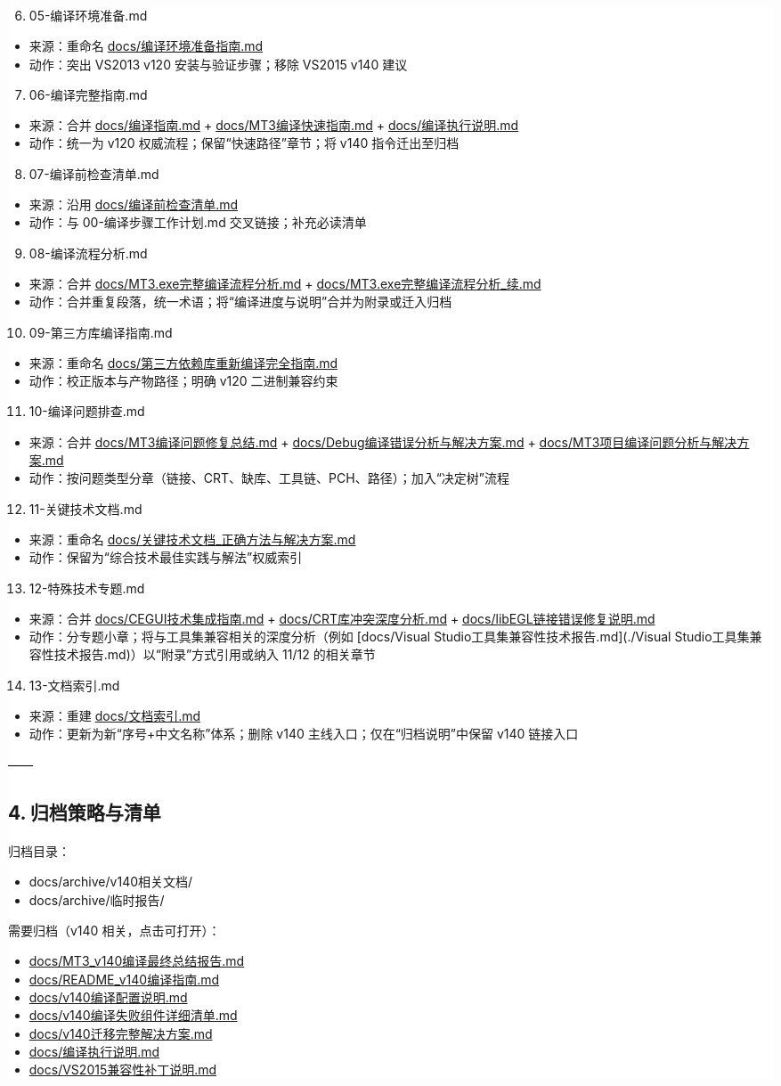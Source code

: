 6) 05-编译环境准备.md  
- 来源：重命名 [docs/编译环境准备指南.md](./编译环境准备指南.md)  
- 动作：突出 VS2013 v120 安装与验证步骤；移除 VS2015 v140 建议

7) 06-编译完整指南.md  
- 来源：合并 [docs/编译指南.md](./编译指南.md) + [docs/MT3编译快速指南.md](./MT3编译快速指南.md) + [docs/编译执行说明.md](./编译执行说明.md)  
- 动作：统一为 v120 权威流程；保留“快速路径”章节；将 v140 指令迁出至归档

8) 07-编译前检查清单.md  
- 来源：沿用 [docs/编译前检查清单.md](./编译前检查清单.md)  
- 动作：与 00-编译步骤工作计划.md 交叉链接；补充必读清单

9) 08-编译流程分析.md  
- 来源：合并 [docs/MT3.exe完整编译流程分析.md](./MT3.exe完整编译流程分析.md) + [docs/MT3.exe完整编译流程分析_续.md](./MT3.exe完整编译流程分析_续.md)  
- 动作：合并重复段落，统一术语；将“编译进度与说明”合并为附录或迁入归档

10) 09-第三方库编译指南.md  
- 来源：重命名 [docs/第三方依赖库重新编译完全指南.md](./第三方依赖库重新编译完全指南.md)  
- 动作：校正版本与产物路径；明确 v120 二进制兼容约束

11) 10-编译问题排查.md  
- 来源：合并 [docs/MT3编译问题修复总结.md](./MT3编译问题修复总结.md) + [docs/Debug编译错误分析与解决方案.md](./Debug编译错误分析与解决方案.md) + [docs/MT3项目编译问题分析与解决方案.md](./MT3项目编译问题分析与解决方案.md)  
- 动作：按问题类型分章（链接、CRT、缺库、工具链、PCH、路径）；加入“决定树”流程

12) 11-关键技术文档.md  
- 来源：重命名 [docs/关键技术文档_正确方法与解决方案.md](./关键技术文档_正确方法与解决方案.md)  
- 动作：保留为“综合技术最佳实践与解法”权威索引

13) 12-特殊技术专题.md  
- 来源：合并 [docs/CEGUI技术集成指南.md](./CEGUI技术集成指南.md) + [docs/CRT库冲突深度分析.md](./CRT库冲突深度分析.md) + [docs/libEGL链接错误修复说明.md](./libEGL链接错误修复说明.md)  
- 动作：分专题小章；将与工具集兼容相关的深度分析（例如 [docs/Visual Studio工具集兼容性技术报告.md](./Visual Studio工具集兼容性技术报告.md)）以“附录”方式引用或纳入 11/12 的相关章节

14) 13-文档索引.md  
- 来源：重建 [docs/文档索引.md](./文档索引.md)  
- 动作：更新为新“序号+中文名称”体系；删除 v140 主线入口；仅在“归档说明”中保留 v140 链接入口

——

## 4. 归档策略与清单

归档目录：
- docs/archive/v140相关文档/
- docs/archive/临时报告/

需要归档（v140 相关，点击可打开）：
- [docs/MT3_v140编译最终总结报告.md](./MT3_v140编译最终总结报告.md)
- [docs/README_v140编译指南.md](./README_v140编译指南.md)
- [docs/v140编译配置说明.md](./v140编译配置说明.md)
- [docs/v140编译失败组件详细清单.md](./v140编译失败组件详细清单.md)
- [docs/v140迁移完整解决方案.md](./v140迁移完整解决方案.md)
- [docs/编译执行说明.md](./编译执行说明.md)
- [docs/VS2015兼容性补丁说明.md](./VS2015兼容性补丁说明.md)
